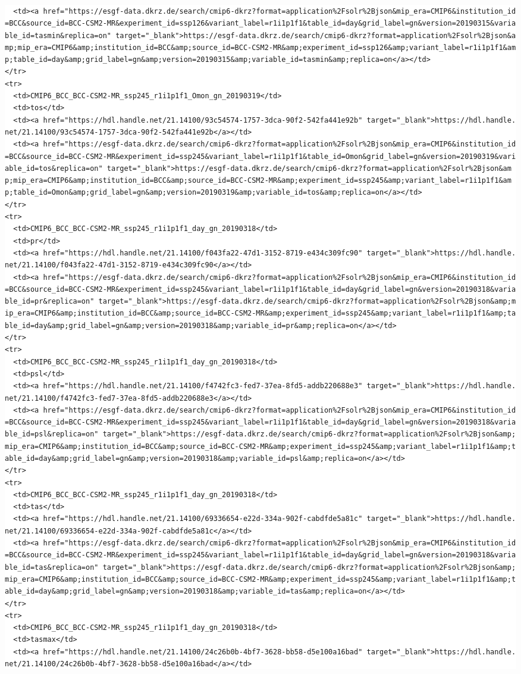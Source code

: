      <td><a href="https://esgf-data.dkrz.de/search/cmip6-dkrz?format=application%2Fsolr%2Bjson&mip_era=CMIP6&institution_id=BCC&source_id=BCC-CSM2-MR&experiment_id=ssp126&variant_label=r1i1p1f1&table_id=day&grid_label=gn&version=20190315&variable_id=tasmin&replica=on" target="_blank">https://esgf-data.dkrz.de/search/cmip6-dkrz?format=application%2Fsolr%2Bjson&amp;mip_era=CMIP6&amp;institution_id=BCC&amp;source_id=BCC-CSM2-MR&amp;experiment_id=ssp126&amp;variant_label=r1i1p1f1&amp;table_id=day&amp;grid_label=gn&amp;version=20190315&amp;variable_id=tasmin&amp;replica=on</a></td>
    </tr>
    <tr>
      <td>CMIP6_BCC_BCC-CSM2-MR_ssp245_r1i1p1f1_Omon_gn_20190319</td>
      <td>tos</td>
      <td><a href="https://hdl.handle.net/21.14100/93c54574-1757-3dca-90f2-542fa441e92b" target="_blank">https://hdl.handle.net/21.14100/93c54574-1757-3dca-90f2-542fa441e92b</a></td>
      <td><a href="https://esgf-data.dkrz.de/search/cmip6-dkrz?format=application%2Fsolr%2Bjson&mip_era=CMIP6&institution_id=BCC&source_id=BCC-CSM2-MR&experiment_id=ssp245&variant_label=r1i1p1f1&table_id=Omon&grid_label=gn&version=20190319&variable_id=tos&replica=on" target="_blank">https://esgf-data.dkrz.de/search/cmip6-dkrz?format=application%2Fsolr%2Bjson&amp;mip_era=CMIP6&amp;institution_id=BCC&amp;source_id=BCC-CSM2-MR&amp;experiment_id=ssp245&amp;variant_label=r1i1p1f1&amp;table_id=Omon&amp;grid_label=gn&amp;version=20190319&amp;variable_id=tos&amp;replica=on</a></td>
    </tr>
    <tr>
      <td>CMIP6_BCC_BCC-CSM2-MR_ssp245_r1i1p1f1_day_gn_20190318</td>
      <td>pr</td>
      <td><a href="https://hdl.handle.net/21.14100/f043fa22-47d1-3152-8719-e434c309fc90" target="_blank">https://hdl.handle.net/21.14100/f043fa22-47d1-3152-8719-e434c309fc90</a></td>
      <td><a href="https://esgf-data.dkrz.de/search/cmip6-dkrz?format=application%2Fsolr%2Bjson&mip_era=CMIP6&institution_id=BCC&source_id=BCC-CSM2-MR&experiment_id=ssp245&variant_label=r1i1p1f1&table_id=day&grid_label=gn&version=20190318&variable_id=pr&replica=on" target="_blank">https://esgf-data.dkrz.de/search/cmip6-dkrz?format=application%2Fsolr%2Bjson&amp;mip_era=CMIP6&amp;institution_id=BCC&amp;source_id=BCC-CSM2-MR&amp;experiment_id=ssp245&amp;variant_label=r1i1p1f1&amp;table_id=day&amp;grid_label=gn&amp;version=20190318&amp;variable_id=pr&amp;replica=on</a></td>
    </tr>
    <tr>
      <td>CMIP6_BCC_BCC-CSM2-MR_ssp245_r1i1p1f1_day_gn_20190318</td>
      <td>psl</td>
      <td><a href="https://hdl.handle.net/21.14100/f4742fc3-fed7-37ea-8fd5-addb220688e3" target="_blank">https://hdl.handle.net/21.14100/f4742fc3-fed7-37ea-8fd5-addb220688e3</a></td>
      <td><a href="https://esgf-data.dkrz.de/search/cmip6-dkrz?format=application%2Fsolr%2Bjson&mip_era=CMIP6&institution_id=BCC&source_id=BCC-CSM2-MR&experiment_id=ssp245&variant_label=r1i1p1f1&table_id=day&grid_label=gn&version=20190318&variable_id=psl&replica=on" target="_blank">https://esgf-data.dkrz.de/search/cmip6-dkrz?format=application%2Fsolr%2Bjson&amp;mip_era=CMIP6&amp;institution_id=BCC&amp;source_id=BCC-CSM2-MR&amp;experiment_id=ssp245&amp;variant_label=r1i1p1f1&amp;table_id=day&amp;grid_label=gn&amp;version=20190318&amp;variable_id=psl&amp;replica=on</a></td>
    </tr>
    <tr>
      <td>CMIP6_BCC_BCC-CSM2-MR_ssp245_r1i1p1f1_day_gn_20190318</td>
      <td>tas</td>
      <td><a href="https://hdl.handle.net/21.14100/69336654-e22d-334a-902f-cabdfde5a81c" target="_blank">https://hdl.handle.net/21.14100/69336654-e22d-334a-902f-cabdfde5a81c</a></td>
      <td><a href="https://esgf-data.dkrz.de/search/cmip6-dkrz?format=application%2Fsolr%2Bjson&mip_era=CMIP6&institution_id=BCC&source_id=BCC-CSM2-MR&experiment_id=ssp245&variant_label=r1i1p1f1&table_id=day&grid_label=gn&version=20190318&variable_id=tas&replica=on" target="_blank">https://esgf-data.dkrz.de/search/cmip6-dkrz?format=application%2Fsolr%2Bjson&amp;mip_era=CMIP6&amp;institution_id=BCC&amp;source_id=BCC-CSM2-MR&amp;experiment_id=ssp245&amp;variant_label=r1i1p1f1&amp;table_id=day&amp;grid_label=gn&amp;version=20190318&amp;variable_id=tas&amp;replica=on</a></td>
    </tr>
    <tr>
      <td>CMIP6_BCC_BCC-CSM2-MR_ssp245_r1i1p1f1_day_gn_20190318</td>
      <td>tasmax</td>
      <td><a href="https://hdl.handle.net/21.14100/24c26b0b-4bf7-3628-bb58-d5e100a16bad" target="_blank">https://hdl.handle.net/21.14100/24c26b0b-4bf7-3628-bb58-d5e100a16bad</a></td>